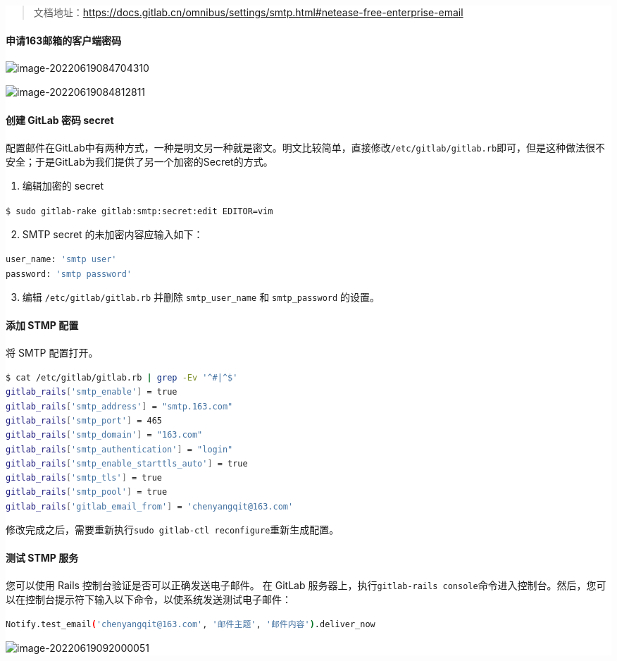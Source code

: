 > 文档地址：https://docs.gitlab.cn/omnibus/settings/smtp.html#netease-free-enterprise-email

#### 申请163邮箱的客户端密码

![image-20220619084704310](/img/image-20220619084704310.png)

![image-20220619084812811](/img/image-20220619084812811.png)

#### 创建 GitLab 密码 secret

配置邮件在GitLab中有两种方式，一种是明文另一种就是密文。明文比较简单，直接修改`/etc/gitlab/gitlab.rb`即可，但是这种做法很不安全；于是GitLab为我们提供了另一个加密的Secret的方式。

1. 编辑加密的 secret

```bash
$ sudo gitlab-rake gitlab:smtp:secret:edit EDITOR=vim
```

2. SMTP secret 的未加密内容应输入如下：

```bash
user_name: 'smtp user'
password: 'smtp password'
```

3. 编辑 `/etc/gitlab/gitlab.rb` 并删除 `smtp_user_name` 和 `smtp_password` 的设置。

#### 添加 STMP 配置

将 SMTP 配置打开。

```bash
$ cat /etc/gitlab/gitlab.rb | grep -Ev '^#|^$'
gitlab_rails['smtp_enable'] = true
gitlab_rails['smtp_address'] = "smtp.163.com"
gitlab_rails['smtp_port'] = 465
gitlab_rails['smtp_domain'] = "163.com"
gitlab_rails['smtp_authentication'] = "login"
gitlab_rails['smtp_enable_starttls_auto'] = true
gitlab_rails['smtp_tls'] = true
gitlab_rails['smtp_pool'] = true
gitlab_rails['gitlab_email_from'] = 'chenyangqit@163.com'
```

修改完成之后，需要重新执行`sudo gitlab-ctl reconfigure`重新生成配置。

#### 测试 STMP 服务

您可以使用 Rails 控制台验证是否可以正确发送电子邮件。 在 GitLab 服务器上，执行`gitlab-rails console`命令进入控制台。然后，您可以在控制台提示符下输入以下命令，以使系统发送测试电子邮件：

```bash
Notify.test_email('chenyangqit@163.com', '邮件主题', '邮件内容').deliver_now
```

![image-20220619092000051](/img/image-20220619092000051.png)
